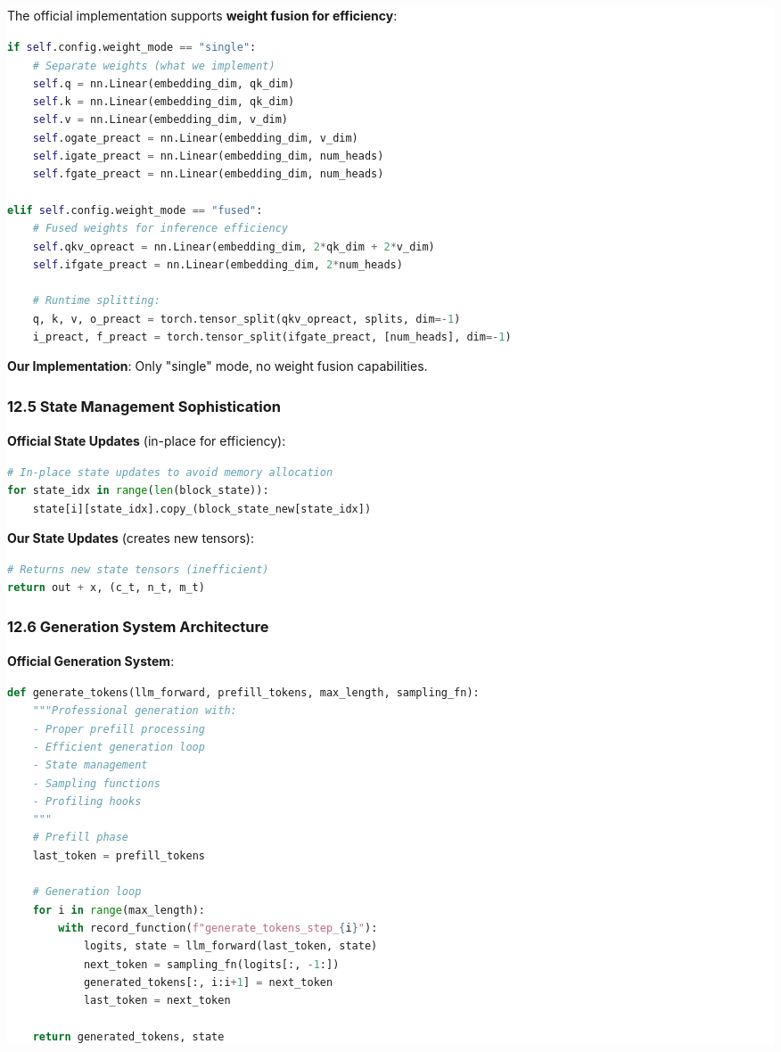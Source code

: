 The official implementation supports **weight fusion for efficiency**:

```python
if self.config.weight_mode == "single":
    # Separate weights (what we implement)
    self.q = nn.Linear(embedding_dim, qk_dim)
    self.k = nn.Linear(embedding_dim, qk_dim) 
    self.v = nn.Linear(embedding_dim, v_dim)
    self.ogate_preact = nn.Linear(embedding_dim, v_dim)
    self.igate_preact = nn.Linear(embedding_dim, num_heads)
    self.fgate_preact = nn.Linear(embedding_dim, num_heads)

elif self.config.weight_mode == "fused":
    # Fused weights for inference efficiency
    self.qkv_opreact = nn.Linear(embedding_dim, 2*qk_dim + 2*v_dim)
    self.ifgate_preact = nn.Linear(embedding_dim, 2*num_heads)
    
    # Runtime splitting:
    q, k, v, o_preact = torch.tensor_split(qkv_opreact, splits, dim=-1)
    i_preact, f_preact = torch.tensor_split(ifgate_preact, [num_heads], dim=-1)
```

**Our Implementation**: Only "single" mode, no weight fusion capabilities.

### 12.5 State Management Sophistication

**Official State Updates** (in-place for efficiency):
```python
# In-place state updates to avoid memory allocation
for state_idx in range(len(block_state)):
    state[i][state_idx].copy_(block_state_new[state_idx])
```

**Our State Updates** (creates new tensors):
```python
# Returns new state tensors (inefficient)
return out + x, (c_t, n_t, m_t)
```

### 12.6 Generation System Architecture

**Official Generation System**:
```python
def generate_tokens(llm_forward, prefill_tokens, max_length, sampling_fn):
    """Professional generation with:
    - Proper prefill processing
    - Efficient generation loop
    - State management 
    - Sampling functions
    - Profiling hooks
    """
    # Prefill phase
    last_token = prefill_tokens
    
    # Generation loop
    for i in range(max_length):
        with record_function(f"generate_tokens_step_{i}"):
            logits, state = llm_forward(last_token, state)
            next_token = sampling_fn(logits[:, -1:])
            generated_tokens[:, i:i+1] = next_token
            last_token = next_token
            
    return generated_tokens, state
```
